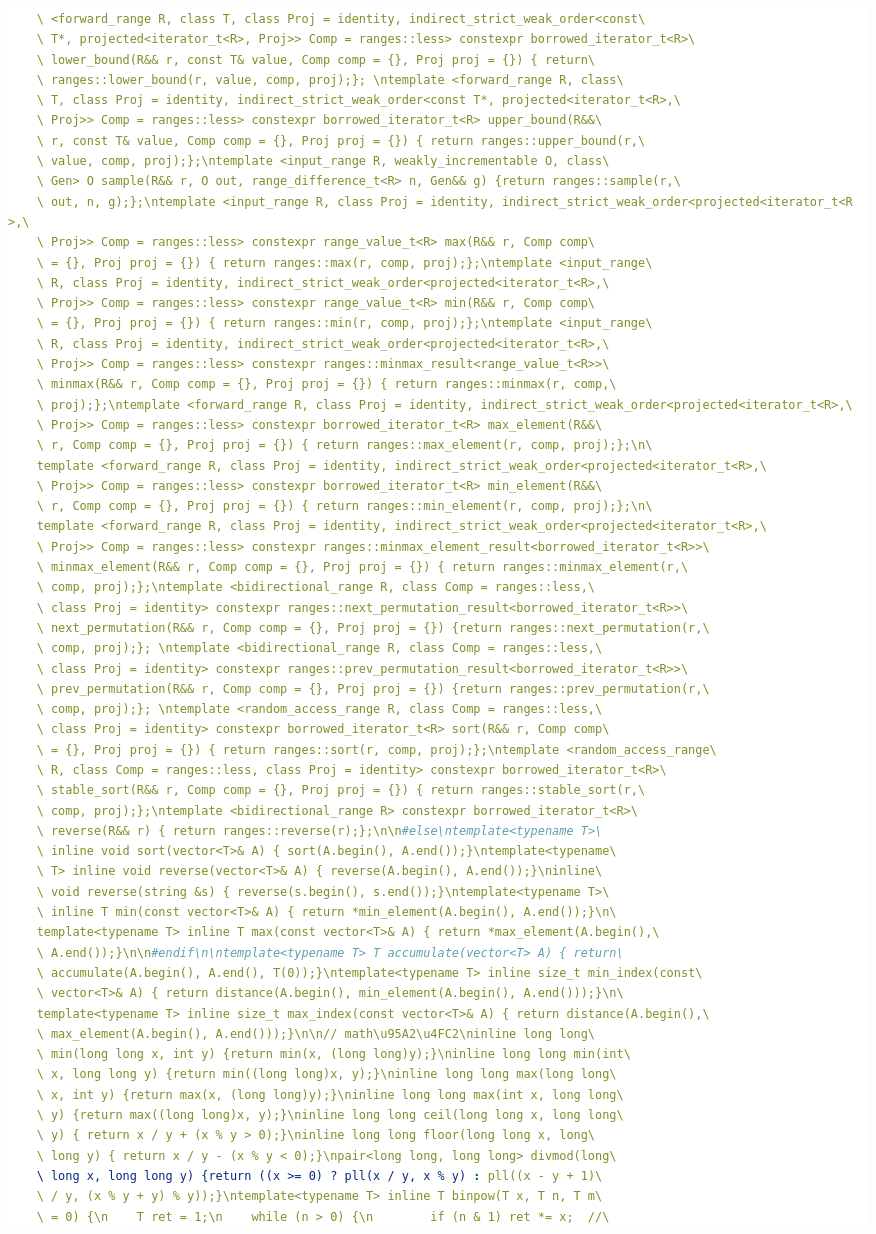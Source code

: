```yaml
    \ <forward_range R, class T, class Proj = identity, indirect_strict_weak_order<const\
    \ T*, projected<iterator_t<R>, Proj>> Comp = ranges::less> constexpr borrowed_iterator_t<R>\
    \ lower_bound(R&& r, const T& value, Comp comp = {}, Proj proj = {}) { return\
    \ ranges::lower_bound(r, value, comp, proj);}; \ntemplate <forward_range R, class\
    \ T, class Proj = identity, indirect_strict_weak_order<const T*, projected<iterator_t<R>,\
    \ Proj>> Comp = ranges::less> constexpr borrowed_iterator_t<R> upper_bound(R&&\
    \ r, const T& value, Comp comp = {}, Proj proj = {}) { return ranges::upper_bound(r,\
    \ value, comp, proj);};\ntemplate <input_range R, weakly_incrementable O, class\
    \ Gen> O sample(R&& r, O out, range_difference_t<R> n, Gen&& g) {return ranges::sample(r,\
    \ out, n, g);};\ntemplate <input_range R, class Proj = identity, indirect_strict_weak_order<projected<iterator_t<R>,\
    \ Proj>> Comp = ranges::less> constexpr range_value_t<R> max(R&& r, Comp comp\
    \ = {}, Proj proj = {}) { return ranges::max(r, comp, proj);};\ntemplate <input_range\
    \ R, class Proj = identity, indirect_strict_weak_order<projected<iterator_t<R>,\
    \ Proj>> Comp = ranges::less> constexpr range_value_t<R> min(R&& r, Comp comp\
    \ = {}, Proj proj = {}) { return ranges::min(r, comp, proj);};\ntemplate <input_range\
    \ R, class Proj = identity, indirect_strict_weak_order<projected<iterator_t<R>,\
    \ Proj>> Comp = ranges::less> constexpr ranges::minmax_result<range_value_t<R>>\
    \ minmax(R&& r, Comp comp = {}, Proj proj = {}) { return ranges::minmax(r, comp,\
    \ proj);};\ntemplate <forward_range R, class Proj = identity, indirect_strict_weak_order<projected<iterator_t<R>,\
    \ Proj>> Comp = ranges::less> constexpr borrowed_iterator_t<R> max_element(R&&\
    \ r, Comp comp = {}, Proj proj = {}) { return ranges::max_element(r, comp, proj);};\n\
    template <forward_range R, class Proj = identity, indirect_strict_weak_order<projected<iterator_t<R>,\
    \ Proj>> Comp = ranges::less> constexpr borrowed_iterator_t<R> min_element(R&&\
    \ r, Comp comp = {}, Proj proj = {}) { return ranges::min_element(r, comp, proj);};\n\
    template <forward_range R, class Proj = identity, indirect_strict_weak_order<projected<iterator_t<R>,\
    \ Proj>> Comp = ranges::less> constexpr ranges::minmax_element_result<borrowed_iterator_t<R>>\
    \ minmax_element(R&& r, Comp comp = {}, Proj proj = {}) { return ranges::minmax_element(r,\
    \ comp, proj);};\ntemplate <bidirectional_range R, class Comp = ranges::less,\
    \ class Proj = identity> constexpr ranges::next_permutation_result<borrowed_iterator_t<R>>\
    \ next_permutation(R&& r, Comp comp = {}, Proj proj = {}) {return ranges::next_permutation(r,\
    \ comp, proj);}; \ntemplate <bidirectional_range R, class Comp = ranges::less,\
    \ class Proj = identity> constexpr ranges::prev_permutation_result<borrowed_iterator_t<R>>\
    \ prev_permutation(R&& r, Comp comp = {}, Proj proj = {}) {return ranges::prev_permutation(r,\
    \ comp, proj);}; \ntemplate <random_access_range R, class Comp = ranges::less,\
    \ class Proj = identity> constexpr borrowed_iterator_t<R> sort(R&& r, Comp comp\
    \ = {}, Proj proj = {}) { return ranges::sort(r, comp, proj);};\ntemplate <random_access_range\
    \ R, class Comp = ranges::less, class Proj = identity> constexpr borrowed_iterator_t<R>\
    \ stable_sort(R&& r, Comp comp = {}, Proj proj = {}) { return ranges::stable_sort(r,\
    \ comp, proj);};\ntemplate <bidirectional_range R> constexpr borrowed_iterator_t<R>\
    \ reverse(R&& r) { return ranges::reverse(r);};\n\n#else\ntemplate<typename T>\
    \ inline void sort(vector<T>& A) { sort(A.begin(), A.end());}\ntemplate<typename\
    \ T> inline void reverse(vector<T>& A) { reverse(A.begin(), A.end());}\ninline\
    \ void reverse(string &s) { reverse(s.begin(), s.end());}\ntemplate<typename T>\
    \ inline T min(const vector<T>& A) { return *min_element(A.begin(), A.end());}\n\
    template<typename T> inline T max(const vector<T>& A) { return *max_element(A.begin(),\
    \ A.end());}\n\n#endif\n\ntemplate<typename T> T accumulate(vector<T> A) { return\
    \ accumulate(A.begin(), A.end(), T(0));}\ntemplate<typename T> inline size_t min_index(const\
    \ vector<T>& A) { return distance(A.begin(), min_element(A.begin(), A.end()));}\n\
    template<typename T> inline size_t max_index(const vector<T>& A) { return distance(A.begin(),\
    \ max_element(A.begin(), A.end()));}\n\n// math\u95A2\u4FC2\ninline long long\
    \ min(long long x, int y) {return min(x, (long long)y);}\ninline long long min(int\
    \ x, long long y) {return min((long long)x, y);}\ninline long long max(long long\
    \ x, int y) {return max(x, (long long)y);}\ninline long long max(int x, long long\
    \ y) {return max((long long)x, y);}\ninline long long ceil(long long x, long long\
    \ y) { return x / y + (x % y > 0);}\ninline long long floor(long long x, long\
    \ long y) { return x / y - (x % y < 0);}\npair<long long, long long> divmod(long\
    \ long x, long long y) {return ((x >= 0) ? pll(x / y, x % y) : pll((x - y + 1)\
    \ / y, (x % y + y) % y));}\ntemplate<typename T> inline T binpow(T x, T n, T m\
    \ = 0) {\n    T ret = 1;\n    while (n > 0) {\n        if (n & 1) ret *= x;  //\
```